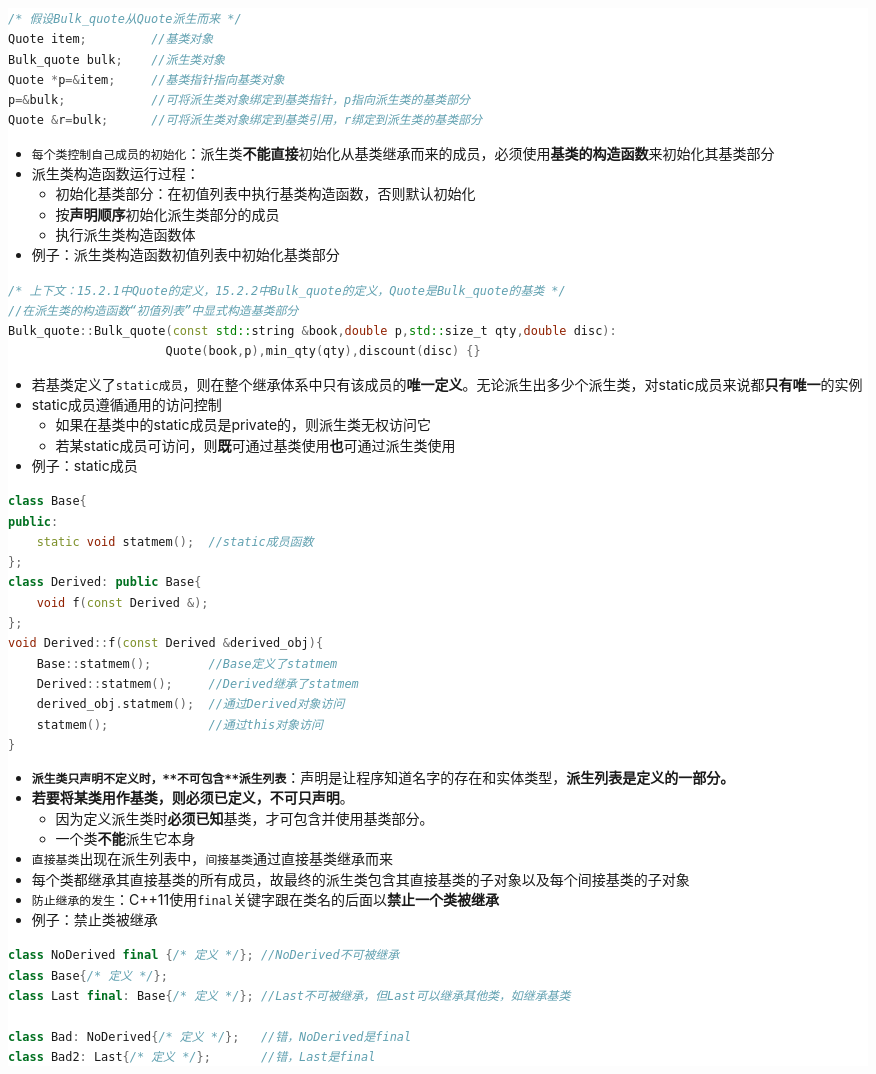 ```cpp
/* 假设Bulk_quote从Quote派生而来 */
Quote item;         //基类对象
Bulk_quote bulk;    //派生类对象
Quote *p=&item;     //基类指针指向基类对象
p=&bulk;            //可将派生类对象绑定到基类指针，p指向派生类的基类部分
Quote &r=bulk;      //可将派生类对象绑定到基类引用，r绑定到派生类的基类部分
```

- `每个类控制自己成员的初始化`：派生类**不能直接**初始化从基类继承而来的成员，必须使用**基类的构造函数**来初始化其基类部分
- 派生类构造函数运行过程：
  - 初始化基类部分：在初值列表中执行基类构造函数，否则默认初始化
  - 按**声明顺序**初始化派生类部分的成员
  - 执行派生类构造函数体
- 例子：派生类构造函数初值列表中初始化基类部分

```cpp
/* 上下文：15.2.1中Quote的定义，15.2.2中Bulk_quote的定义，Quote是Bulk_quote的基类 */
//在派生类的构造函数“初值列表”中显式构造基类部分
Bulk_quote::Bulk_quote(const std::string &book,double p,std::size_t qty,double disc):
                      Quote(book,p),min_qty(qty),discount(disc) {}
```

- 若基类定义了`static成员`，则在整个继承体系中只有该成员的**唯一定义**。无论派生出多少个派生类，对static成员来说都**只有唯一**的实例
- static成员遵循通用的访问控制
  - 如果在基类中的static成员是private的，则派生类无权访问它
  - 若某static成员可访问，则**既**可通过基类使用**也**可通过派生类使用
- 例子：static成员

```cpp
class Base{
public:
    static void statmem();  //static成员函数
};
class Derived: public Base{
    void f(const Derived &);
};
void Derived::f(const Derived &derived_obj){
    Base::statmem();        //Base定义了statmem
    Derived::statmem();     //Derived继承了statmem
    derived_obj.statmem();  //通过Derived对象访问
    statmem();              //通过this对象访问
}
```

- **`派生类只声明不定义时，**不可包含**派生列表`**：声明是让程序知道名字的存在和实体类型，**派生列表是定义的一部分。**
- **若要将某类用作基类，则必须已定义，不可只声明**。
  - 因为定义派生类时**必须已知**基类，才可包含并使用基类部分。
  - 一个类**不能**派生它本身
- `直接基类`出现在派生列表中，`间接基类`通过直接基类继承而来
- 每个类都继承其直接基类的所有成员，故最终的派生类包含其直接基类的子对象以及每个间接基类的子对象
- `防止继承的发生`：C++11使用`final`关键字跟在类名的后面以**禁止一个类被继承**
- 例子：禁止类被继承

```cpp
class NoDerived final {/* 定义 */}; //NoDerived不可被继承
class Base{/* 定义 */};
class Last final: Base{/* 定义 */}; //Last不可被继承，但Last可以继承其他类，如继承基类

class Bad: NoDerived{/* 定义 */};   //错，NoDerived是final
class Bad2: Last{/* 定义 */};       //错，Last是final
```
